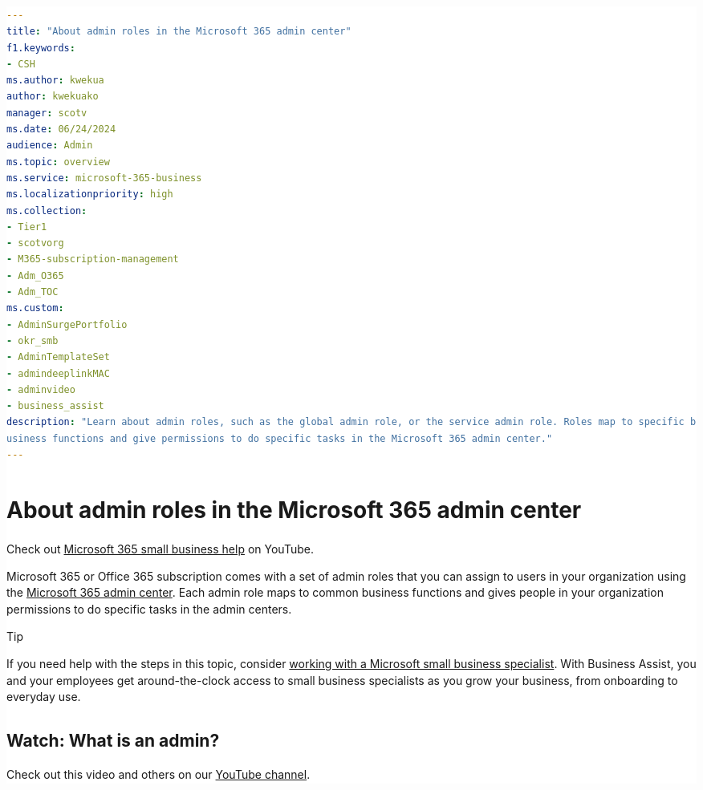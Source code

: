 ```yaml
---
title: "About admin roles in the Microsoft 365 admin center"
f1.keywords:
- CSH
ms.author: kwekua
author: kwekuako
manager: scotv
ms.date: 06/24/2024
audience: Admin
ms.topic: overview
ms.service: microsoft-365-business
ms.localizationpriority: high
ms.collection: 
- Tier1
- scotvorg
- M365-subscription-management
- Adm_O365
- Adm_TOC
ms.custom: 
- AdminSurgePortfolio
- okr_smb
- AdminTemplateSet
- admindeeplinkMAC
- adminvideo
- business_assist
description: "Learn about admin roles, such as the global admin role, or the service admin role. Roles map to specific business functions and give permissions to do specific tasks in the Microsoft 365 admin center."
---
```


# About admin roles in the Microsoft 365 admin center

Check out [Microsoft 365 small business help](https://go.microsoft.com/fwlink/?linkid=2197659) on YouTube.

Microsoft 365 or Office 365 subscription comes with a set of admin roles that you can assign to users in your organization using the <a href="https://go.microsoft.com/fwlink/p/?linkid=2024339" target="_blank">Microsoft 365 admin center</a>. Each admin role maps to common business functions and gives people in your organization permissions to do specific tasks in the admin centers.

> [!TIP]
> If you need help with the steps in this topic, consider [working with a Microsoft small business specialist](https://go.microsoft.com/fwlink/?linkid=2186871). With Business Assist, you and your employees get around-the-clock access to small business specialists as you grow your business, from onboarding to everyday use.

## Watch: What is an admin?

Check out this video and others on our [YouTube channel](https://go.microsoft.com/fwlink/?linkid=2198028).
